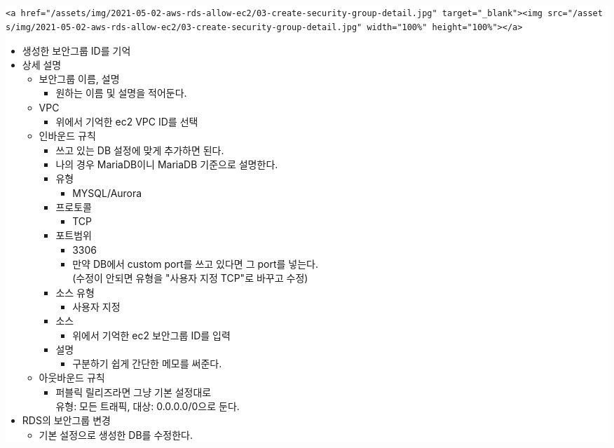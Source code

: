     <a href="/assets/img/2021-05-02-aws-rds-allow-ec2/03-create-security-group-detail.jpg" target="_blank"><img src="/assets/img/2021-05-02-aws-rds-allow-ec2/03-create-security-group-detail.jpg" width="100%" height="100%"></a>
  - 생성한 보안그룹 ID를 기억
  - 상세 설명
    - 보안그룹 이름, 설명
      - 원하는 이름 및 설명을 적어둔다.
    - VPC
      - 위에서 기억한 ec2 VPC ID를 선택
    - 인바운드 규칙
      - 쓰고 있는 DB 설정에 맞게 추가하면 된다.
      - 나의 경우 MariaDB이니 MariaDB 기준으로 설명한다.
      - 유형
        - MYSQL/Aurora
      - 프로토콜
        - TCP
      - 포트범위
        - 3306
        - 만약 DB에서 custom port를 쓰고 있다면 그 port를 넣는다.  
        (수정이 안되면 유형을 "사용자 지정 TCP"로 바꾸고 수정)
      - 소스 유형
        - 사용자 지정
      - 소스
        - 위에서 기억한 ec2 보안그룹 ID를 입력
      - 설명
        - 구분하기 쉽게 간단한 메모를 써준다.
    - 아웃바운드 규칙
      - 퍼블릭 릴리즈라면 그냥 기본 설정대로  
      유형: 모든 트래픽, 대상: 0.0.0.0/0으로 둔다.
- RDS의 보안그룹 변경
  - 기본 설정으로 생성한 DB를 수정한다.